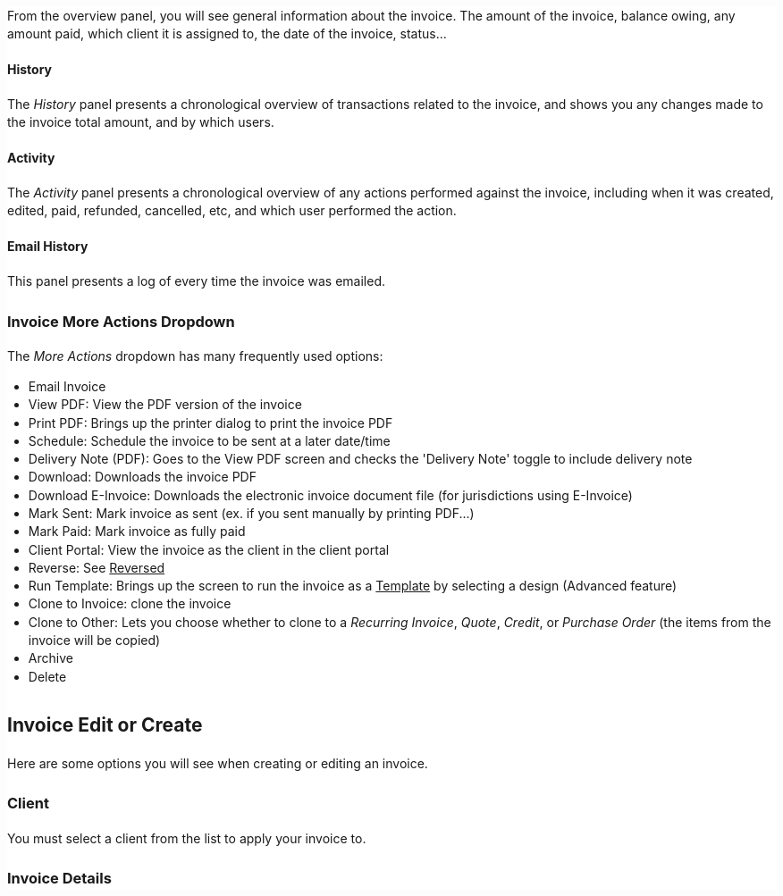 From the overview panel, you will see general information about the invoice. The amount of the invoice, balance owing, any amount paid, which client it is assigned to, the date of the invoice, status...

#### History

The _History_ panel presents a chronological overview of transactions related to the invoice, and shows you any changes made to the invoice total amount, and by which users.

#### Activity

The _Activity_ panel presents a chronological overview of any actions performed against the invoice, including when it was created, edited, paid, refunded, cancelled, etc, and which user performed the action.

#### Email History

This panel presents a log of every time the invoice was emailed.

### Invoice More Actions Dropdown

The _More Actions_ dropdown has many frequently used options:

- Email Invoice
- View PDF: View the PDF version of the invoice
- Print PDF: Brings up the printer dialog to print the invoice PDF
- Schedule: Schedule the invoice to be sent at a later date/time
- Delivery Note (PDF): Goes to the View PDF screen and checks the 'Delivery Note' toggle to include delivery note
- Download: Downloads the invoice PDF
- Download E-Invoice: Downloads the electronic invoice document file (for jurisdictions using E-Invoice)
- Mark Sent: Mark invoice as sent (ex. if you sent manually by printing PDF...)
- Mark Paid: Mark invoice as fully paid
- Client Portal: View the invoice as the client in the client portal
- Reverse: See [Reversed](#reversed)
- Run Template: Brings up the screen to run the invoice as a [Template](/en/templates) by selecting a design (Advanced feature)
- Clone to Invoice: clone the invoice
- Clone to Other: Lets you choose whether to clone to a _Recurring Invoice_, _Quote_, _Credit_, or _Purchase Order_ (the items from the invoice will be copied)
- Archive
- Delete

## Invoice Edit or Create

Here are some options you will see when creating or editing an invoice.

### Client

You must select a client from the list to apply your invoice to.

### Invoice Details
